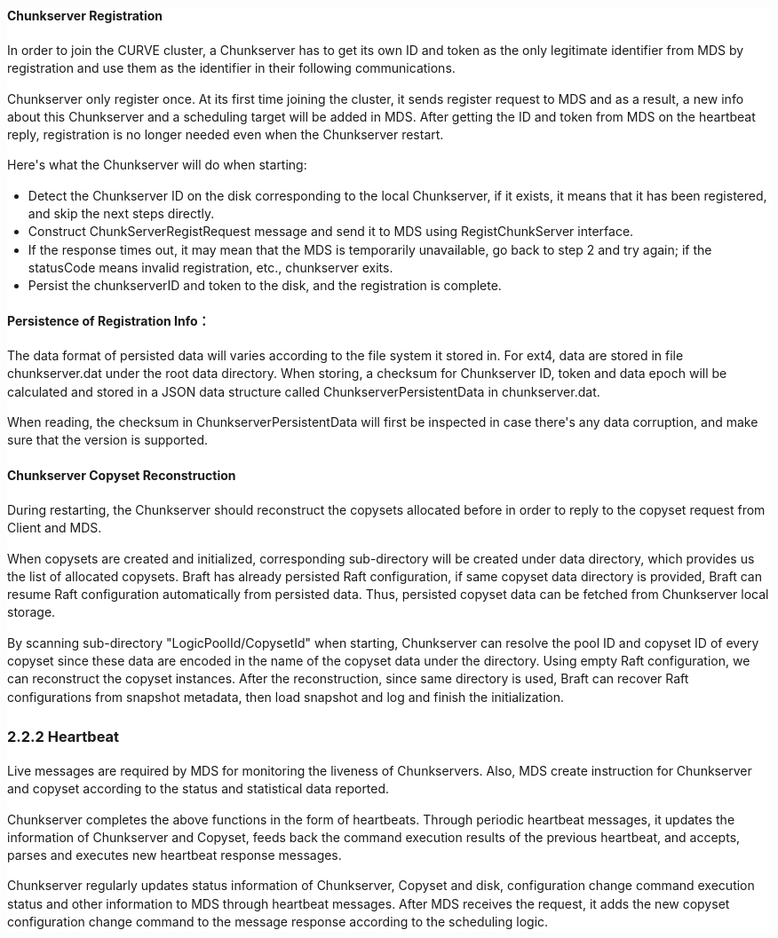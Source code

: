 #### Chunkserver Registration

In order to join the CURVE cluster, a Chunkserver has to get its own ID and token as the only legitimate identifier from MDS by registration and use them as the identifier in their following communications.

Chunkserver only register once. At its first time joining the cluster, it sends register request to MDS and as a result, a new info about this Chunkserver and a scheduling target will be added in MDS. After getting the ID and token from MDS on the heartbeat reply, registration is no longer needed even when the Chunkserver restart.

Here's what the Chunkserver will do when starting:

+ Detect the Chunkserver ID on the disk corresponding to the local Chunkserver, if it exists, it means that it has been registered, and skip the next steps directly.
+ Construct ChunkServerRegistRequest message and send it to MDS using RegistChunkServer interface.
+ If the response times out, it may mean that the MDS is temporarily unavailable, go back to step 2 and try again; if the statusCode means invalid registration, etc., chunkserver exits.
+ Persist the chunkserverID and token to the disk, and the registration is complete.

#### Persistence of Registration Info：

The data format of persisted data will varies according to the file system it stored in. For ext4, data are stored in file chunkserver.dat under the root data directory. When storing, a checksum for Chunkserver ID, token and data epoch will be calculated and stored in a JSON data structure called ChunkserverPersistentData in chunkserver.dat.

When reading, the checksum in ChunkserverPersistentData will first be inspected in case there's any data corruption, and make sure that the version is supported.

#### Chunkserver Copyset Reconstruction

During restarting, the Chunkserver should reconstruct the copysets allocated before in order to reply to the copyset request from Client and MDS.  

When copysets are created and initialized, corresponding sub-directory will be created under data directory, which provides us the list of allocated copysets. Braft has already persisted Raft configuration, if same copyset data directory is provided, Braft can resume Raft configuration automatically from persisted data. Thus, persisted copyset data can be fetched from Chunkserver local storage.

By scanning sub-directory "LogicPoolId/CopysetId" when starting, Chunkserver can resolve the pool ID and copyset ID of every copyset since these data are encoded in the name of the copyset data under the directory. Using empty Raft configuration, we can reconstruct the copyset instances. After the reconstruction, since same directory is used, Braft can recover Raft configurations from snapshot metadata, then load snapshot and log and finish the initialization.

### 2.2.2 Heartbeat

Live messages are required by MDS for monitoring the liveness of Chunkservers. Also, MDS create instruction for Chunkserver and copyset according to the status and statistical data reported.

Chunkserver completes the above functions in the form of heartbeats. Through periodic heartbeat messages, it updates the information of Chunkserver and Copyset, feeds back the command execution results of the previous heartbeat, and accepts, parses and executes new heartbeat response messages.

Chunkserver regularly updates status information of Chunkserver, Copyset and disk, configuration change command execution status and other information to MDS through heartbeat messages. After MDS receives the request, it adds the new copyset configuration change command to the message response according to the scheduling logic.
